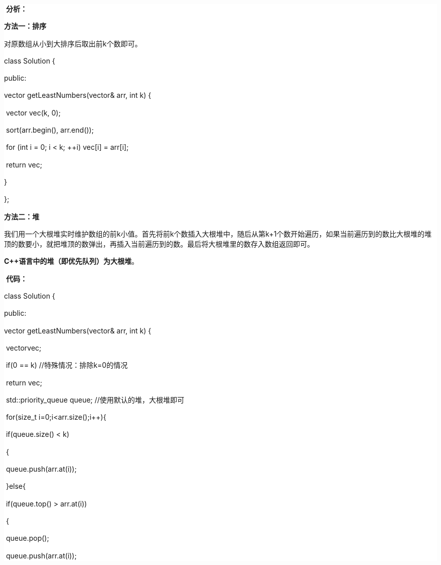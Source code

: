 ​	**分析：**

**方法一：排序**

对原数组从小到大排序后取出前k个数即可。

class Solution {

public:

  vector<int> getLeastNumbers(vector<int>& arr, int k) {

​    vector<int> vec(k, 0);

​    sort(arr.begin(), arr.end());

​    for (int i = 0; i < k; ++i) vec[i] = arr[i];

​    return vec;

  }

};

**方法二：堆**

我们用一个大根堆实时维护数组的前k小值。首先将前k个数插入大根堆中，随后从第k+1个数开始遍历，如果当前遍历到的数比大根堆的堆顶的数要小，就把堆顶的数弹出，再插入当前遍历到的数。最后将大根堆里的数存入数组返回即可。

**C++语言中的堆（即优先队列）为大根堆**。

​	**代码：**

class Solution {

public:

  vector<int> getLeastNumbers(vector<int>& arr, int k) {   

​    vector<int>vec;

​    if(0 == k)		//特殊情况：排除k=0的情况

​      return vec;

​    std::priority_queue<int> queue;	//使用默认的堆，大根堆即可

​    for(size_t i=0;i<arr.size();i++){

​      if(queue.size() < k)

​      {

​        queue.push(arr.at(i));

​      }else{

​        if(queue.top() > arr.at(i))

​        {

​          queue.pop();

​          queue.push(arr.at(i));
